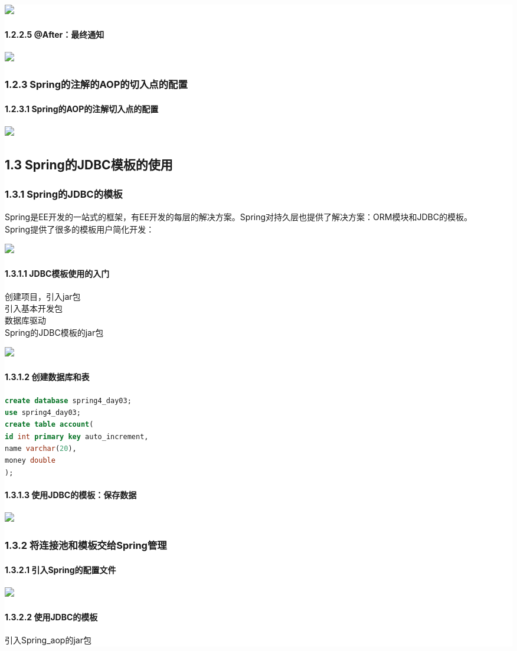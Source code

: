 ![](https://user-gold-cdn.xitu.io/2019/7/26/16c2d895ed00a07e?w=553&h=77&f=jpeg&s=24921)
 
#### 1.2.2.5 @After：最终通知

![](https://user-gold-cdn.xitu.io/2019/7/26/16c2d898e7e19712?w=554&h=94&f=jpeg&s=25082)
 
### 1.2.3 Spring的注解的AOP的切入点的配置
#### 1.2.3.1 Spring的AOP的注解切入点的配置

![](https://user-gold-cdn.xitu.io/2019/7/26/16c2d89d20e84855?w=553&h=120&f=jpeg&s=51969)
 
 
## 1.3 Spring的JDBC模板的使用
### 1.3.1 Spring的JDBC的模板
Spring是EE开发的一站式的框架，有EE开发的每层的解决方案。Spring对持久层也提供了解决方案：ORM模块和JDBC的模板。<br>
Spring提供了很多的模板用户简化开发：<br>

![](https://user-gold-cdn.xitu.io/2019/7/26/16c2d8ad6c22320e?w=554&h=218&f=jpeg&s=81010)
 
#### 1.3.1.1 JDBC模板使用的入门
创建项目，引入jar包<br>
引入基本开发包<br>
数据库驱动<br>
Spring的JDBC模板的jar包<br>

![](https://user-gold-cdn.xitu.io/2019/7/26/16c2d8b0ec75350c?w=397&h=202&f=jpeg&s=66293)
 
#### 1.3.1.2 创建数据库和表
```sql
create database spring4_day03;
use spring4_day03;
create table account(
id int primary key auto_increment,
name varchar(20),
money double
);
```
#### 1.3.1.3 使用JDBC的模板：保存数据

![](https://user-gold-cdn.xitu.io/2019/7/26/16c2d8b494d9da25?w=554&h=311&f=jpeg&s=95860)
 
### 1.3.2 将连接池和模板交给Spring管理
#### 1.3.2.1 引入Spring的配置文件

![](https://user-gold-cdn.xitu.io/2019/7/26/16c2d8b864a51cc2?w=554&h=150&f=jpeg&s=66519)
 
#### 1.3.2.2 使用JDBC的模板
引入Spring_aop的jar包<br>
